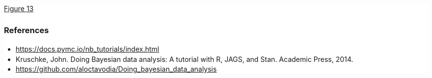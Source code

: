 ```python
```

[Figure 13](https://github.com/balakuntlaJayanth/Stats/blob/master/images/P4/output_37_0.png)


### References

- https://docs.pymc.io/nb_tutorials/index.html
- Kruschke, John. Doing Bayesian data analysis: A tutorial with R, JAGS, and Stan. Academic Press, 2014.
- https://github.com/aloctavodia/Doing_bayesian_data_analysis


